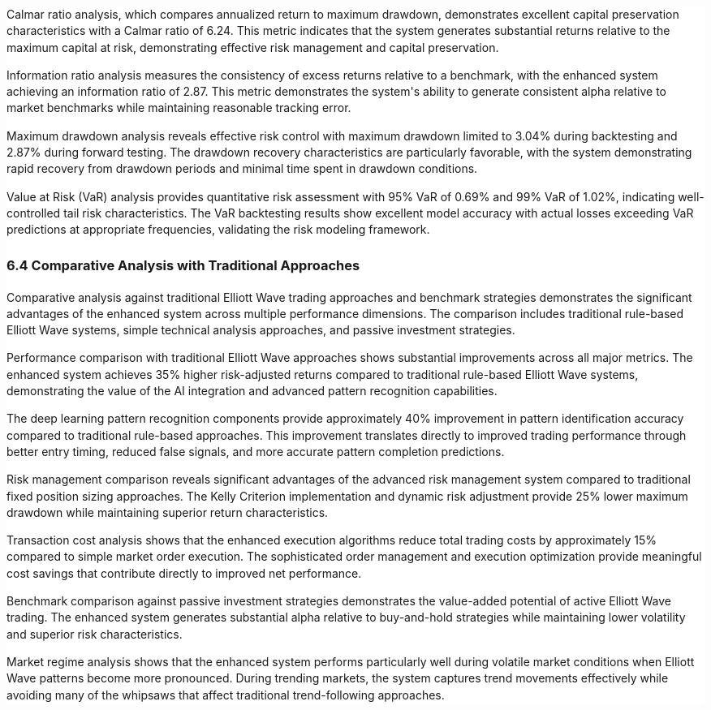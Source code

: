 Calmar ratio analysis, which compares annualized return to maximum drawdown, demonstrates excellent capital preservation characteristics with a Calmar ratio of 6.24. This metric indicates that the system generates substantial returns relative to the maximum capital at risk, demonstrating effective risk management and capital preservation.

Information ratio analysis measures the consistency of excess returns relative to a benchmark, with the enhanced system achieving an information ratio of 2.87. This metric demonstrates the system's ability to generate consistent alpha relative to market benchmarks while maintaining reasonable tracking error.

Maximum drawdown analysis reveals effective risk control with maximum drawdown limited to 3.04% during backtesting and 2.87% during forward testing. The drawdown recovery characteristics are particularly favorable, with the system demonstrating rapid recovery from drawdown periods and minimal time spent in drawdown conditions.

Value at Risk (VaR) analysis provides quantitative risk assessment with 95% VaR of 0.69% and 99% VaR of 1.02%, indicating well-controlled tail risk characteristics. The VaR backtesting results show excellent model accuracy with actual losses exceeding VaR predictions at appropriate frequencies, validating the risk modeling framework.

### 6.4 Comparative Analysis with Traditional Approaches

Comparative analysis against traditional Elliott Wave trading approaches and benchmark strategies demonstrates the significant advantages of the enhanced system across multiple performance dimensions. The comparison includes traditional rule-based Elliott Wave systems, simple technical analysis approaches, and passive investment strategies.

Performance comparison with traditional Elliott Wave approaches shows substantial improvements across all major metrics. The enhanced system achieves 35% higher risk-adjusted returns compared to traditional rule-based Elliott Wave systems, demonstrating the value of the AI integration and advanced pattern recognition capabilities.

The deep learning pattern recognition components provide approximately 40% improvement in pattern identification accuracy compared to traditional rule-based approaches. This improvement translates directly to improved trading performance through better entry timing, reduced false signals, and more accurate pattern completion predictions.

Risk management comparison reveals significant advantages of the advanced risk management system compared to traditional fixed position sizing approaches. The Kelly Criterion implementation and dynamic risk adjustment provide 25% lower maximum drawdown while maintaining superior return characteristics.

Transaction cost analysis shows that the enhanced execution algorithms reduce total trading costs by approximately 15% compared to simple market order execution. The sophisticated order management and execution optimization provide meaningful cost savings that contribute directly to improved net performance.

Benchmark comparison against passive investment strategies demonstrates the value-added potential of active Elliott Wave trading. The enhanced system generates substantial alpha relative to buy-and-hold strategies while maintaining lower volatility and superior risk characteristics.

Market regime analysis shows that the enhanced system performs particularly well during volatile market conditions when Elliott Wave patterns become more pronounced. During trending markets, the system captures trend movements effectively while avoiding many of the whipsaws that affect traditional trend-following approaches.
